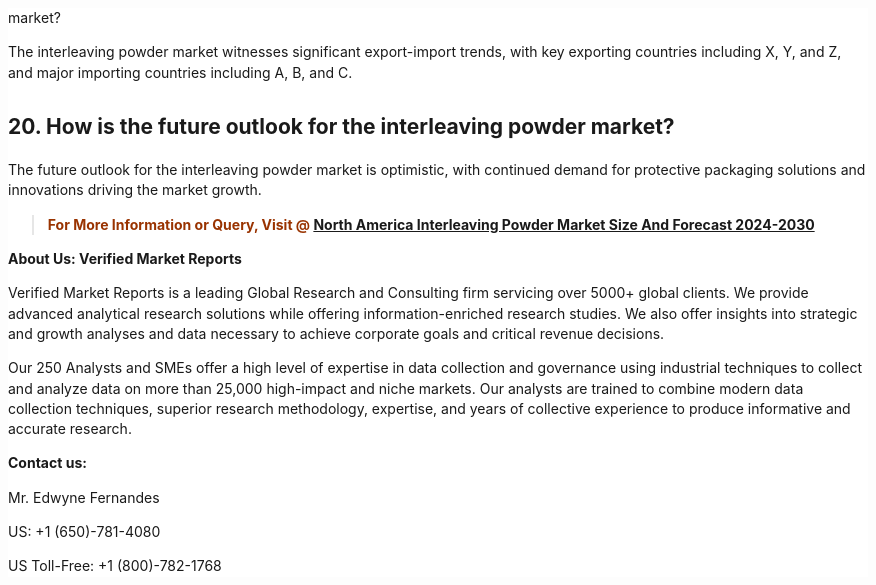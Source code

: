 market?</div><div></h2> <p>The interleaving powder market witnesses significant export-import trends, with key exporting countries including X, Y, and Z, and major importing countries including A, B, and C.</p> <h2>20. How is the future outlook for the interleaving powder market?</div><div></h2> <p>The future outlook for the interleaving powder market is optimistic, with continued demand for protective packaging solutions and innovations driving the market growth.</p></body></html></p><blockquote><p><span style="color: #993300;"><strong>For More Information or Query, Visit @ <a href="https://www.verifiedmarketreports.com/product/interleaving-powder-market/">North America Interleaving Powder Market Size And Forecast 2024-2030</a></strong></span></p></blockquote><p><strong>About Us: Verified Market Reports</strong></p><p>Verified Market Reports is a leading Global Research and Consulting firm servicing over 5000+ global clients. We provide advanced analytical research solutions while offering information-enriched research studies. We also offer insights into strategic and growth analyses and data necessary to achieve corporate goals and critical revenue decisions.</p><p>Our 250 Analysts and SMEs offer a high level of expertise in data collection and governance using industrial techniques to collect and analyze data on more than 25,000 high-impact and niche markets. Our analysts are trained to combine modern data collection techniques, superior research methodology, expertise, and years of collective experience to produce informative and accurate research.</p><p><strong>Contact us:</strong></p><p>Mr. Edwyne Fernandes</p><p>US: +1 (650)-781-4080</p><p>US Toll-Free: +1 (800)-782-1768</p>
